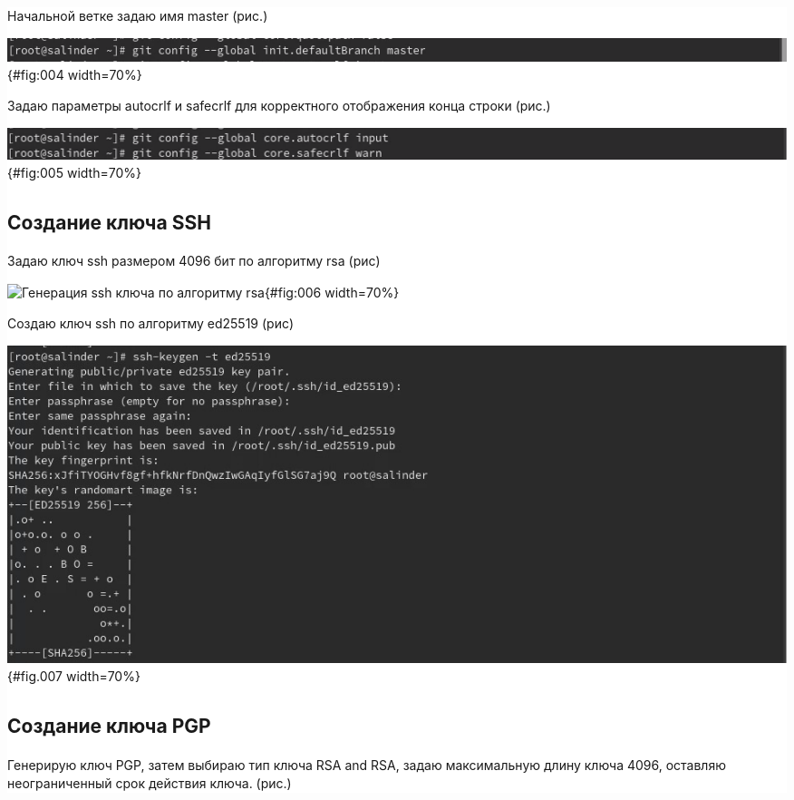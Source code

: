 Начальной ветке задаю имя master (рис.)

![Задаем имя начальной ветки](image/4.png){#fig:004 width=70%}

Задаю параметры autocrlf и safecrlf для корректного отображения конца строки (рис.)

![Задаем параметры autocrlf и safecrlf](image/5.png){#fig:005 width=70%}

## Cоздание ключа SSH

Задаю ключ ssh размером 4096 бит по алгоритму rsa (рис)

![Генерация ssh ключа по алгоритму rsa](image/6.png){#fig:006 width=70%}

Создаю ключ ssh по алгоритму ed25519 (рис)

![Генерация ssh ключа по алгоритму ed25519](image/7.jpg){#fig.007 width=70%}

## Создание ключа PGP

Генерирую ключ PGP, затем выбираю тип ключа RSA and RSA, задаю максимальную длину ключа 4096, оставляю неограниченный срок действия ключа. (рис.)
